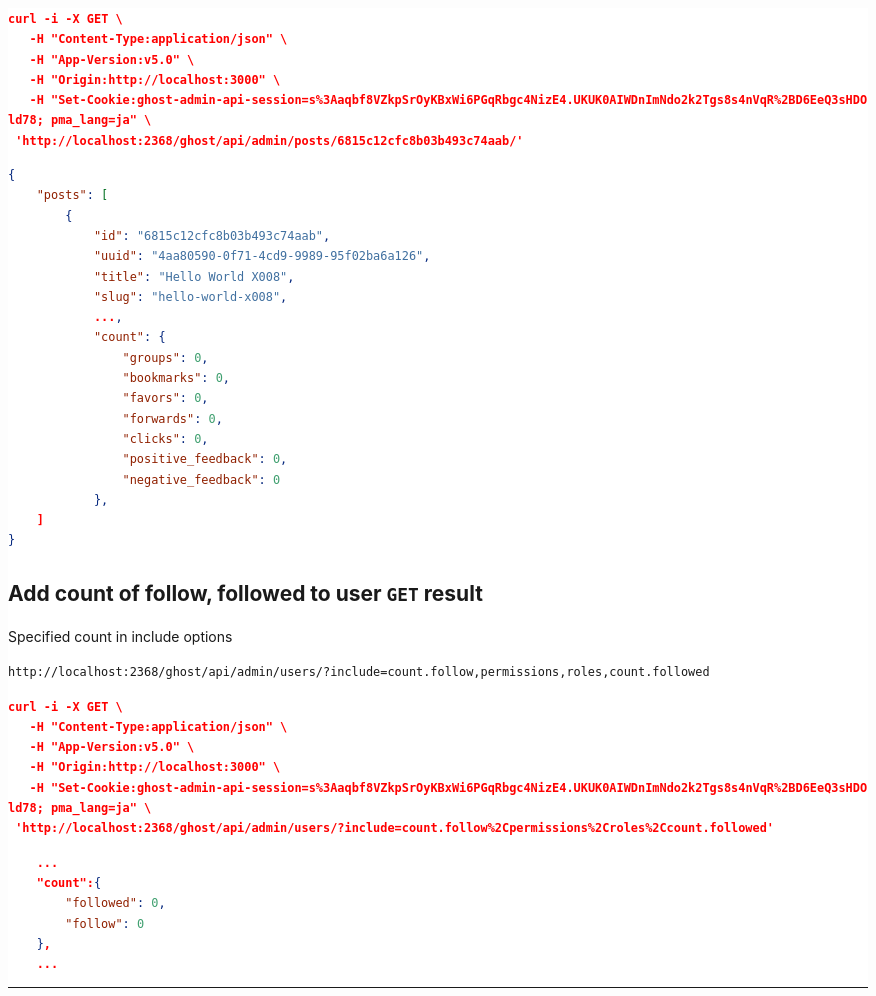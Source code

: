 
```json
curl -i -X GET \
   -H "Content-Type:application/json" \
   -H "App-Version:v5.0" \
   -H "Origin:http://localhost:3000" \
   -H "Set-Cookie:ghost-admin-api-session=s%3Aaqbf8VZkpSrOyKBxWi6PGqRbgc4NizE4.UKUK0AIWDnImNdo2k2Tgs8s4nVqR%2BD6EeQ3sHDOld78; pma_lang=ja" \
 'http://localhost:2368/ghost/api/admin/posts/6815c12cfc8b03b493c74aab/'
```

```json response
{
    "posts": [
        {
            "id": "6815c12cfc8b03b493c74aab",
            "uuid": "4aa80590-0f71-4cd9-9989-95f02ba6a126",
            "title": "Hello World X008",
            "slug": "hello-world-x008",
            ...,
            "count": {
                "groups": 0,
                "bookmarks": 0,
                "favors": 0,
                "forwards": 0,
                "clicks": 0,
                "positive_feedback": 0,
                "negative_feedback": 0
            },
    ]
}

```

## Add count of follow, followed to user `GET` result

Specified count in include options

`http://localhost:2368/ghost/api/admin/users/?include=count.follow,permissions,roles,count.followed`  


```json req
curl -i -X GET \
   -H "Content-Type:application/json" \
   -H "App-Version:v5.0" \
   -H "Origin:http://localhost:3000" \
   -H "Set-Cookie:ghost-admin-api-session=s%3Aaqbf8VZkpSrOyKBxWi6PGqRbgc4NizE4.UKUK0AIWDnImNdo2k2Tgs8s4nVqR%2BD6EeQ3sHDOld78; pma_lang=ja" \
 'http://localhost:2368/ghost/api/admin/users/?include=count.follow%2Cpermissions%2Croles%2Ccount.followed'
 ```

```json res
    ...
    "count":{
        "followed": 0,
        "follow": 0
    },
    ...
```

---